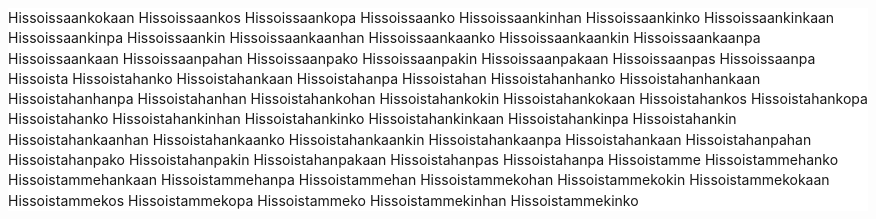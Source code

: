 Hissoissaankokaan
Hissoissaankos
Hissoissaankopa
Hissoissaanko
Hissoissaankinhan
Hissoissaankinko
Hissoissaankinkaan
Hissoissaankinpa
Hissoissaankin
Hissoissaankaanhan
Hissoissaankaanko
Hissoissaankaankin
Hissoissaankaanpa
Hissoissaankaan
Hissoissaanpahan
Hissoissaanpako
Hissoissaanpakin
Hissoissaanpakaan
Hissoissaanpas
Hissoissaanpa
Hissoista
Hissoistahanko
Hissoistahankaan
Hissoistahanpa
Hissoistahan
Hissoistahanhanko
Hissoistahanhankaan
Hissoistahanhanpa
Hissoistahanhan
Hissoistahankohan
Hissoistahankokin
Hissoistahankokaan
Hissoistahankos
Hissoistahankopa
Hissoistahanko
Hissoistahankinhan
Hissoistahankinko
Hissoistahankinkaan
Hissoistahankinpa
Hissoistahankin
Hissoistahankaanhan
Hissoistahankaanko
Hissoistahankaankin
Hissoistahankaanpa
Hissoistahankaan
Hissoistahanpahan
Hissoistahanpako
Hissoistahanpakin
Hissoistahanpakaan
Hissoistahanpas
Hissoistahanpa
Hissoistamme
Hissoistammehanko
Hissoistammehankaan
Hissoistammehanpa
Hissoistammehan
Hissoistammekohan
Hissoistammekokin
Hissoistammekokaan
Hissoistammekos
Hissoistammekopa
Hissoistammeko
Hissoistammekinhan
Hissoistammekinko